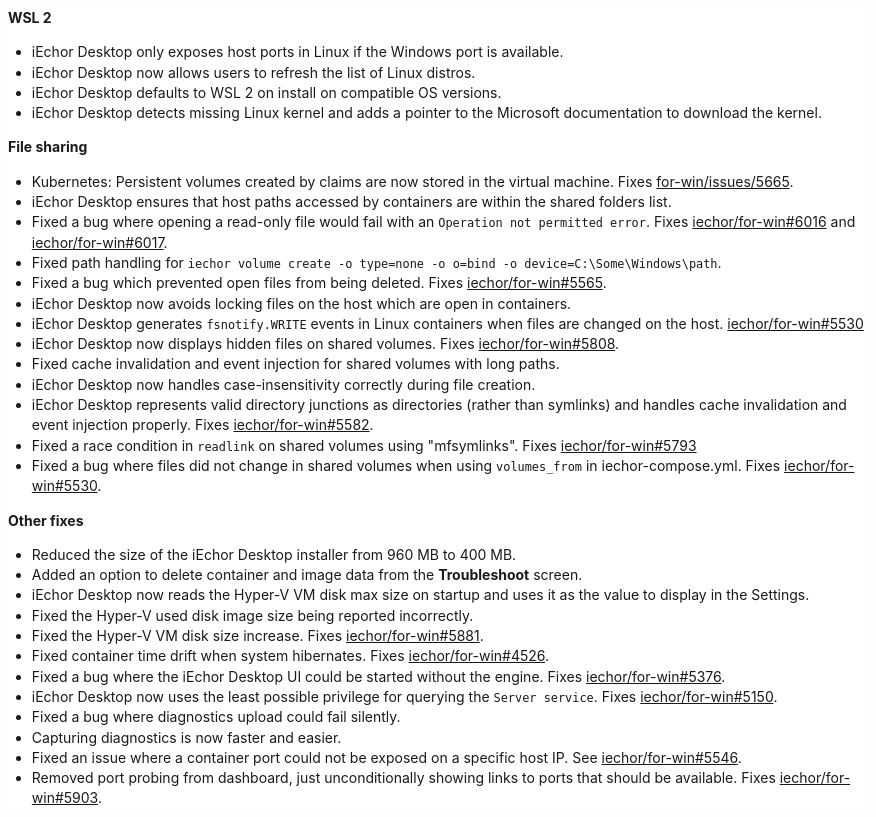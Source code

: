 **WSL 2**
- iEchor Desktop only exposes host ports in Linux if the Windows port is available.
- iEchor Desktop now allows users to refresh the list of Linux distros.
- iEchor Desktop defaults to WSL 2 on install on compatible OS versions.
- iEchor Desktop detects missing Linux kernel and adds a pointer to the Microsoft documentation to download the kernel.

**File sharing**
- Kubernetes: Persistent volumes created by claims are now stored in the virtual machine. Fixes [for-win/issues/5665](https://github.com/iechor/for-win/issues/5665).
- iEchor Desktop ensures that host paths accessed by containers are within the shared folders list.
- Fixed a bug where opening a read-only file would fail with an `Operation not permitted error`. Fixes [iechor/for-win#6016](https://github.com/iechor/for-win/issues/6016) and [iechor/for-win#6017](https://github.com/iechor/for-win/issues/6017).
- Fixed path handling for `iechor volume create -o type=none -o o=bind -o device=C:\Some\Windows\path`.
- Fixed a bug which prevented open files from being deleted. Fixes [iechor/for-win#5565](https://github.com/iechor/for-win/issues/5565).
- iEchor Desktop now avoids locking files on the host which are open in containers.
- iEchor Desktop generates `fsnotify.WRITE` events in Linux containers when files are changed on the host. [iechor/for-win#5530](https://github.com/iechor/for-win/issues/5530#issuecomment-585572414)
- iEchor Desktop now displays hidden files on shared volumes. Fixes [iechor/for-win#5808](https://github.com/iechor/for-win/issues/5808).
- Fixed cache invalidation and event injection for shared volumes with long paths.
- iEchor Desktop now handles case-insensitivity correctly during file creation.
- iEchor Desktop represents valid directory junctions as directories (rather than symlinks) and handles cache invalidation and event injection properly. Fixes [iechor/for-win#5582](https://github.com/iechor/for-win/issues/5582).
- Fixed a race condition in `readlink` on shared volumes using "mfsymlinks". Fixes [iechor/for-win#5793](https://github.com/iechor/for-win/issues/5793)
- Fixed a bug where files did not change in shared volumes when using `volumes_from` in iechor-compose.yml. Fixes [iechor/for-win#5530](https://github.com/iechor/for-win/issues/5530).

**Other fixes**
- Reduced the size of the iEchor Desktop installer from 960 MB to 400 MB.
- Added an option to delete container and image data from the **Troubleshoot** screen.
- iEchor Desktop now reads the Hyper-V VM disk max size on startup and uses it as the value to display in the Settings.
- Fixed the Hyper-V used disk image size being reported incorrectly.
- Fixed the Hyper-V VM disk size increase. Fixes [iechor/for-win#5881](https://github.com/iechor/for-win/issues/5881).
- Fixed container time drift when system hibernates. Fixes [iechor/for-win#4526](https://github.com/iechor/for-win/issues/4526).
- Fixed a bug where the iEchor Desktop UI could be started without the engine. Fixes [iechor/for-win#5376](https://github.com/iechor/for-win/issues/5376).
- iEchor Desktop now uses the least possible privilege for querying the `Server service`. Fixes [iechor/for-win#5150](https://github.com/iechor/for-win/issues/5150).
- Fixed a bug where diagnostics upload could fail silently.
- Capturing diagnostics is now faster and easier.
- Fixed an issue where a container port could not be exposed on a specific host IP. See [iechor/for-win#5546](https://github.com/iechor/for-mac/issues/5546).
- Removed port probing from dashboard, just unconditionally showing links to ports that should be available. Fixes [iechor/for-win#5903](https://github.com/iechor/for-win/issues/5903).
